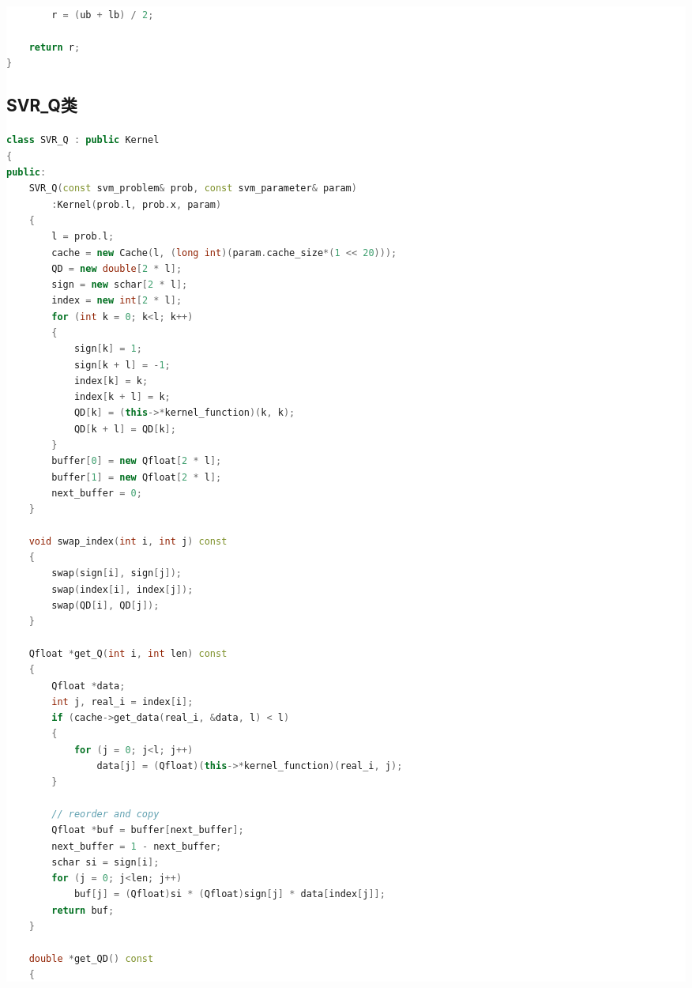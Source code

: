 ```c++
        r = (ub + lb) / 2;

    return r;
}
```



## SVR_Q类
```c++
class SVR_Q : public Kernel
{
public:
    SVR_Q(const svm_problem& prob, const svm_parameter& param)
        :Kernel(prob.l, prob.x, param)
    {
        l = prob.l;
        cache = new Cache(l, (long int)(param.cache_size*(1 << 20)));
        QD = new double[2 * l];
        sign = new schar[2 * l];
        index = new int[2 * l];
        for (int k = 0; k<l; k++)
        {
            sign[k] = 1;
            sign[k + l] = -1;
            index[k] = k;
            index[k + l] = k;
            QD[k] = (this->*kernel_function)(k, k);
            QD[k + l] = QD[k];
        }
        buffer[0] = new Qfloat[2 * l];
        buffer[1] = new Qfloat[2 * l];
        next_buffer = 0;
    }

    void swap_index(int i, int j) const
    {
        swap(sign[i], sign[j]);
        swap(index[i], index[j]);
        swap(QD[i], QD[j]);
    }

    Qfloat *get_Q(int i, int len) const
    {
        Qfloat *data;
        int j, real_i = index[i];
        if (cache->get_data(real_i, &data, l) < l)
        {
            for (j = 0; j<l; j++)
                data[j] = (Qfloat)(this->*kernel_function)(real_i, j);
        }

        // reorder and copy
        Qfloat *buf = buffer[next_buffer];
        next_buffer = 1 - next_buffer;
        schar si = sign[i];
        for (j = 0; j<len; j++)
            buf[j] = (Qfloat)si * (Qfloat)sign[j] * data[index[j]];
        return buf;
    }

    double *get_QD() const
    {
```